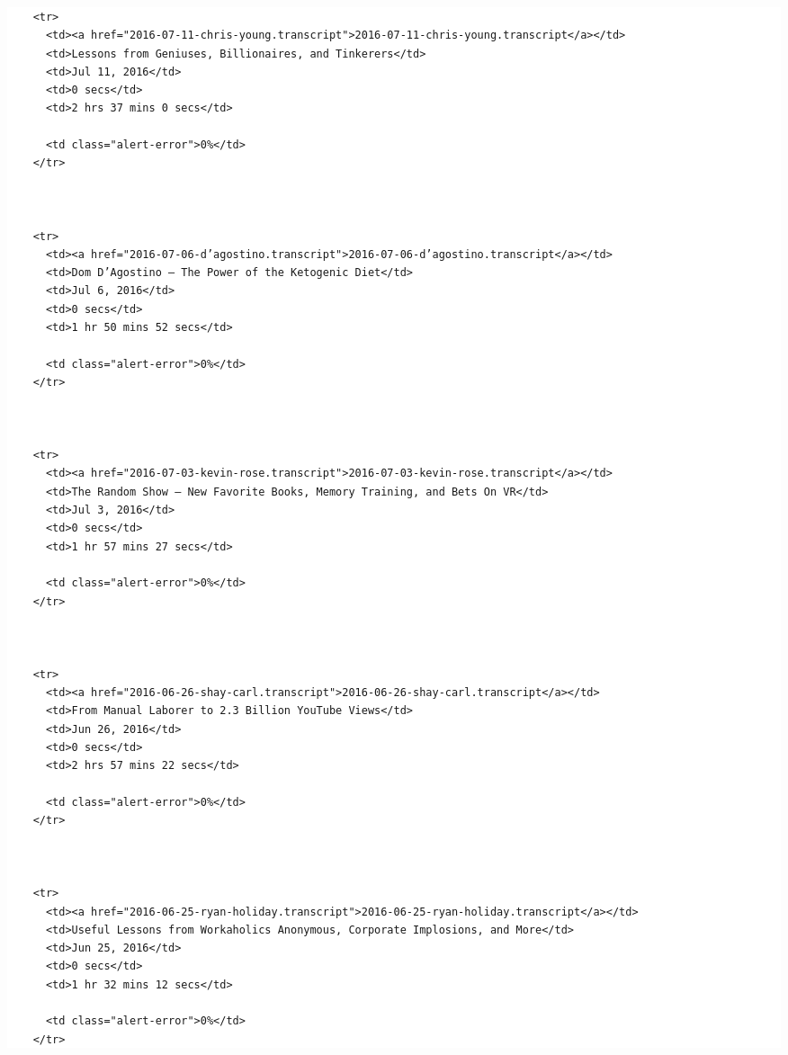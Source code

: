     
      
        <tr>
          <td><a href="2016-07-11-chris-young.transcript">2016-07-11-chris-young.transcript</a></td>
          <td>Lessons from Geniuses, Billionaires, and Tinkerers</td>
          <td>Jul 11, 2016</td>
          <td>0 secs</td>
          <td>2 hrs 37 mins 0 secs</td>
          
          <td class="alert-error">0%</td>
        </tr>
      
    
      
        <tr>
          <td><a href="2016-07-06-d’agostino.transcript">2016-07-06-d’agostino.transcript</a></td>
          <td>Dom D’Agostino — The Power of the Ketogenic Diet</td>
          <td>Jul 6, 2016</td>
          <td>0 secs</td>
          <td>1 hr 50 mins 52 secs</td>
          
          <td class="alert-error">0%</td>
        </tr>
      
    
      
        <tr>
          <td><a href="2016-07-03-kevin-rose.transcript">2016-07-03-kevin-rose.transcript</a></td>
          <td>The Random Show – New Favorite Books, Memory Training, and Bets On VR</td>
          <td>Jul 3, 2016</td>
          <td>0 secs</td>
          <td>1 hr 57 mins 27 secs</td>
          
          <td class="alert-error">0%</td>
        </tr>
      
    
      
        <tr>
          <td><a href="2016-06-26-shay-carl.transcript">2016-06-26-shay-carl.transcript</a></td>
          <td>From Manual Laborer to 2.3 Billion YouTube Views</td>
          <td>Jun 26, 2016</td>
          <td>0 secs</td>
          <td>2 hrs 57 mins 22 secs</td>
          
          <td class="alert-error">0%</td>
        </tr>
      
    
      
        <tr>
          <td><a href="2016-06-25-ryan-holiday.transcript">2016-06-25-ryan-holiday.transcript</a></td>
          <td>Useful Lessons from Workaholics Anonymous, Corporate Implosions, and More</td>
          <td>Jun 25, 2016</td>
          <td>0 secs</td>
          <td>1 hr 32 mins 12 secs</td>
          
          <td class="alert-error">0%</td>
        </tr>
      